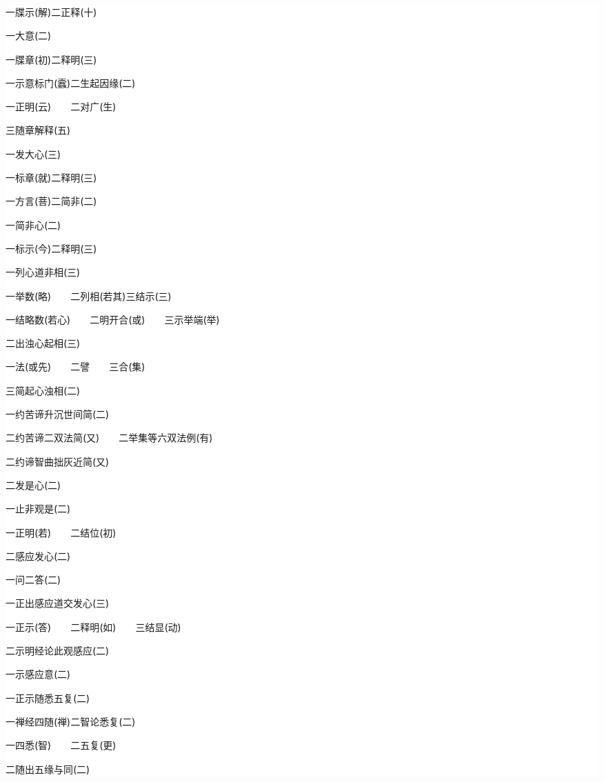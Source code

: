 一牒示(解)二正释(十)  

一大意(二)  

一牒章(初)二释明(三)  

一示意标门(蠧)二生起因缘(二)  

一正明(云)　　二对广(生)  

三随章解释(五)  

一发大心(三)  

一标章(就)二释明(三)  

一方言(菩)二简非(二)  

一简非心(二)  

一标示(今)二释明(三)  

一列心道非相(三)  

一举数(略)　　二列相(若其)三结示(三)  

一结略数(若心)　　二明开合(或)　　三示举端(举)  

二出浊心起相(三)  

一法(或先)　　二譬　　三合(集)  

三简起心浊相(二)  

一约苦谛升沉世间简(二)  

二约苦谛二双法简(又)　　二举集等六双法例(有)  

二约谛智曲拙灰近简(又)  

二发是心(二)  

一止非观是(二)  

一正明(若)　　二结位(初)  

二感应发心(二)  

一问二答(二)  

一正出感应道交发心(三)  

一正示(答)　　二释明(如)　　三结显(动)  

二示明经论此观感应(二)  

一示感应意(二)  

一正示随悉五复(二)  

一禅经四随(禅)二智论悉复(二)  

一四悉(智)　　二五复(更)  

二随出五缘与同(二)  
